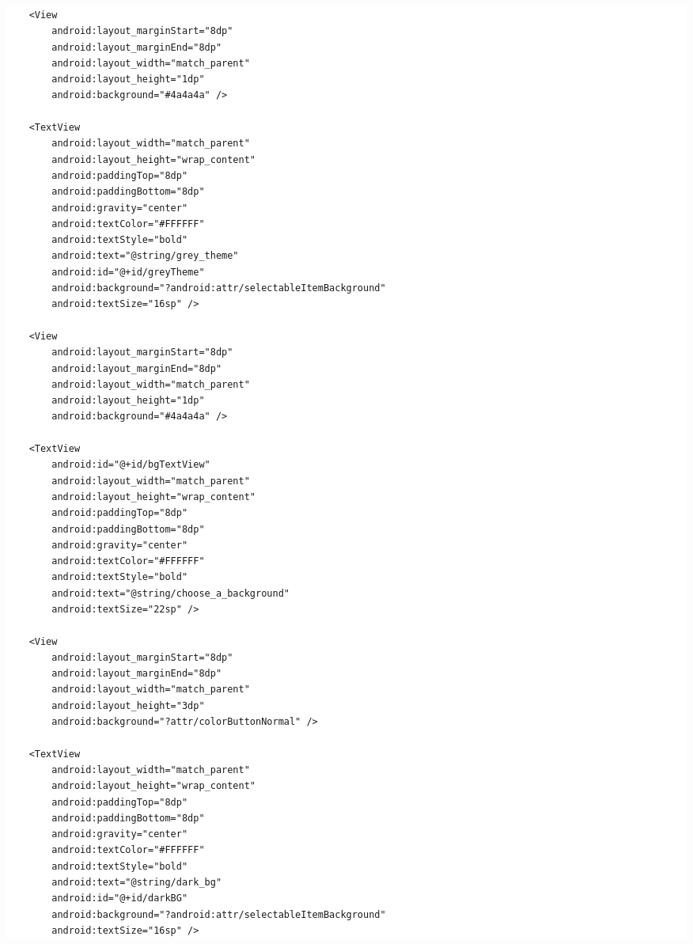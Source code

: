         <View
            android:layout_marginStart="8dp"
            android:layout_marginEnd="8dp"
            android:layout_width="match_parent"
            android:layout_height="1dp"
            android:background="#4a4a4a" />

        <TextView
            android:layout_width="match_parent"
            android:layout_height="wrap_content"
            android:paddingTop="8dp"
            android:paddingBottom="8dp"
            android:gravity="center"
            android:textColor="#FFFFFF"
            android:textStyle="bold"
            android:text="@string/grey_theme"
            android:id="@+id/greyTheme"
            android:background="?android:attr/selectableItemBackground"
            android:textSize="16sp" />

        <View
            android:layout_marginStart="8dp"
            android:layout_marginEnd="8dp"
            android:layout_width="match_parent"
            android:layout_height="1dp"
            android:background="#4a4a4a" />

        <TextView
            android:id="@+id/bgTextView"
            android:layout_width="match_parent"
            android:layout_height="wrap_content"
            android:paddingTop="8dp"
            android:paddingBottom="8dp"
            android:gravity="center"
            android:textColor="#FFFFFF"
            android:textStyle="bold"
            android:text="@string/choose_a_background"
            android:textSize="22sp" />

        <View
            android:layout_marginStart="8dp"
            android:layout_marginEnd="8dp"
            android:layout_width="match_parent"
            android:layout_height="3dp"
            android:background="?attr/colorButtonNormal" />

        <TextView
            android:layout_width="match_parent"
            android:layout_height="wrap_content"
            android:paddingTop="8dp"
            android:paddingBottom="8dp"
            android:gravity="center"
            android:textColor="#FFFFFF"
            android:textStyle="bold"
            android:text="@string/dark_bg"
            android:id="@+id/darkBG"
            android:background="?android:attr/selectableItemBackground"
            android:textSize="16sp" />
